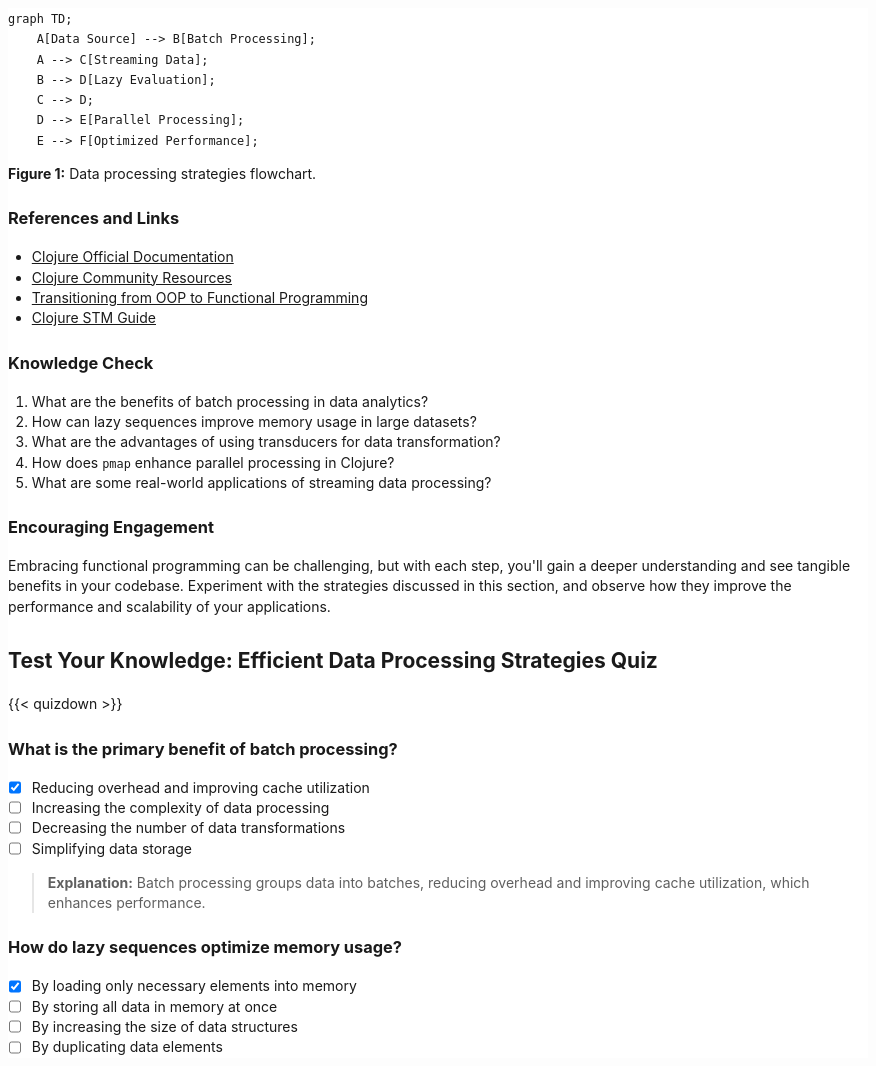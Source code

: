 ```mermaid
graph TD;
    A[Data Source] --> B[Batch Processing];
    A --> C[Streaming Data];
    B --> D[Lazy Evaluation];
    C --> D;
    D --> E[Parallel Processing];
    E --> F[Optimized Performance];
```

**Figure 1:** Data processing strategies flowchart.

### References and Links

- [Clojure Official Documentation](https://clojure.org/reference)
- [Clojure Community Resources](https://clojure.org/community/resources)
- [Transitioning from OOP to Functional Programming](https://www.lispcast.com/oo-to-fp/)
- [Clojure STM Guide](https://clojure.org/reference/refs)

### Knowledge Check

1. What are the benefits of batch processing in data analytics?
2. How can lazy sequences improve memory usage in large datasets?
3. What are the advantages of using transducers for data transformation?
4. How does `pmap` enhance parallel processing in Clojure?
5. What are some real-world applications of streaming data processing?

### Encouraging Engagement

Embracing functional programming can be challenging, but with each step, you'll gain a deeper understanding and see tangible benefits in your codebase. Experiment with the strategies discussed in this section, and observe how they improve the performance and scalability of your applications.

## **Test Your Knowledge: Efficient Data Processing Strategies Quiz**

{{< quizdown >}}

### What is the primary benefit of batch processing?

- [x] Reducing overhead and improving cache utilization
- [ ] Increasing the complexity of data processing
- [ ] Decreasing the number of data transformations
- [ ] Simplifying data storage

> **Explanation:** Batch processing groups data into batches, reducing overhead and improving cache utilization, which enhances performance.

### How do lazy sequences optimize memory usage?

- [x] By loading only necessary elements into memory
- [ ] By storing all data in memory at once
- [ ] By increasing the size of data structures
- [ ] By duplicating data elements
